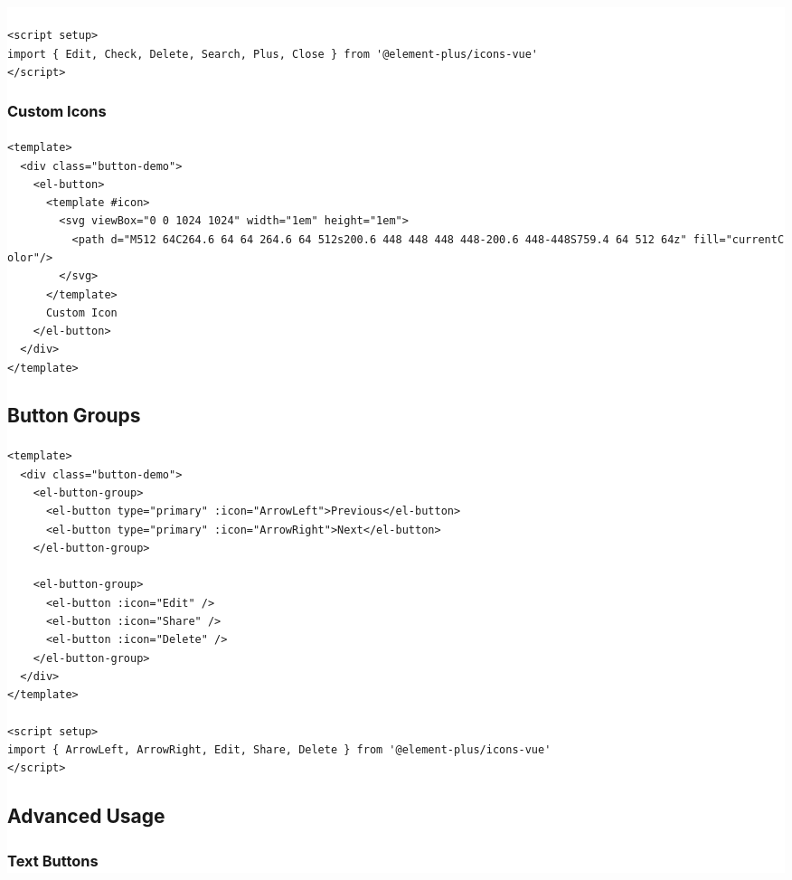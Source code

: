 ```vue

<script setup>
import { Edit, Check, Delete, Search, Plus, Close } from '@element-plus/icons-vue'
</script>
```

### Custom Icons

```vue
<template>
  <div class="button-demo">
    <el-button>
      <template #icon>
        <svg viewBox="0 0 1024 1024" width="1em" height="1em">
          <path d="M512 64C264.6 64 64 264.6 64 512s200.6 448 448 448 448-200.6 448-448S759.4 64 512 64z" fill="currentColor"/>
        </svg>
      </template>
      Custom Icon
    </el-button>
  </div>
</template>
```

## Button Groups

```vue
<template>
  <div class="button-demo">
    <el-button-group>
      <el-button type="primary" :icon="ArrowLeft">Previous</el-button>
      <el-button type="primary" :icon="ArrowRight">Next</el-button>
    </el-button-group>
    
    <el-button-group>
      <el-button :icon="Edit" />
      <el-button :icon="Share" />
      <el-button :icon="Delete" />
    </el-button-group>
  </div>
</template>

<script setup>
import { ArrowLeft, ArrowRight, Edit, Share, Delete } from '@element-plus/icons-vue'
</script>
```

## Advanced Usage

### Text Buttons
